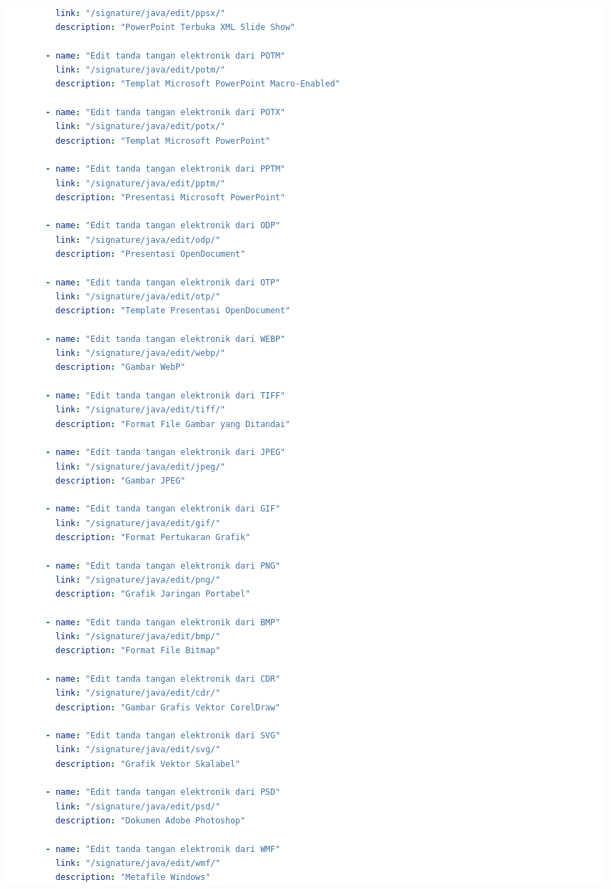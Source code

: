 ```yaml
          link: "/signature/java/edit/ppsx/"
          description: "PowerPoint Terbuka XML Slide Show"

        - name: "Edit tanda tangan elektronik dari POTM"
          link: "/signature/java/edit/potm/"
          description: "Templat Microsoft PowerPoint Macro-Enabled"

        - name: "Edit tanda tangan elektronik dari POTX"
          link: "/signature/java/edit/potx/"
          description: "Templat Microsoft PowerPoint"

        - name: "Edit tanda tangan elektronik dari PPTM"
          link: "/signature/java/edit/pptm/"
          description: "Presentasi Microsoft PowerPoint"

        - name: "Edit tanda tangan elektronik dari ODP"
          link: "/signature/java/edit/odp/"
          description: "Presentasi OpenDocument"

        - name: "Edit tanda tangan elektronik dari OTP"
          link: "/signature/java/edit/otp/"
          description: "Template Presentasi OpenDocument"

        - name: "Edit tanda tangan elektronik dari WEBP"
          link: "/signature/java/edit/webp/"
          description: "Gambar WebP"

        - name: "Edit tanda tangan elektronik dari TIFF"
          link: "/signature/java/edit/tiff/"
          description: "Format File Gambar yang Ditandai"

        - name: "Edit tanda tangan elektronik dari JPEG"
          link: "/signature/java/edit/jpeg/"
          description: "Gambar JPEG"

        - name: "Edit tanda tangan elektronik dari GIF"
          link: "/signature/java/edit/gif/"
          description: "Format Pertukaran Grafik"

        - name: "Edit tanda tangan elektronik dari PNG"
          link: "/signature/java/edit/png/"
          description: "Grafik Jaringan Portabel"

        - name: "Edit tanda tangan elektronik dari BMP"
          link: "/signature/java/edit/bmp/"
          description: "Format File Bitmap"

        - name: "Edit tanda tangan elektronik dari CDR"
          link: "/signature/java/edit/cdr/"
          description: "Gambar Grafis Vektor CorelDraw"

        - name: "Edit tanda tangan elektronik dari SVG"
          link: "/signature/java/edit/svg/"
          description: "Grafik Vektor Skalabel"

        - name: "Edit tanda tangan elektronik dari PSD"
          link: "/signature/java/edit/psd/"
          description: "Dokumen Adobe Photoshop"

        - name: "Edit tanda tangan elektronik dari WMF"
          link: "/signature/java/edit/wmf/"
          description: "Metafile Windows"

```